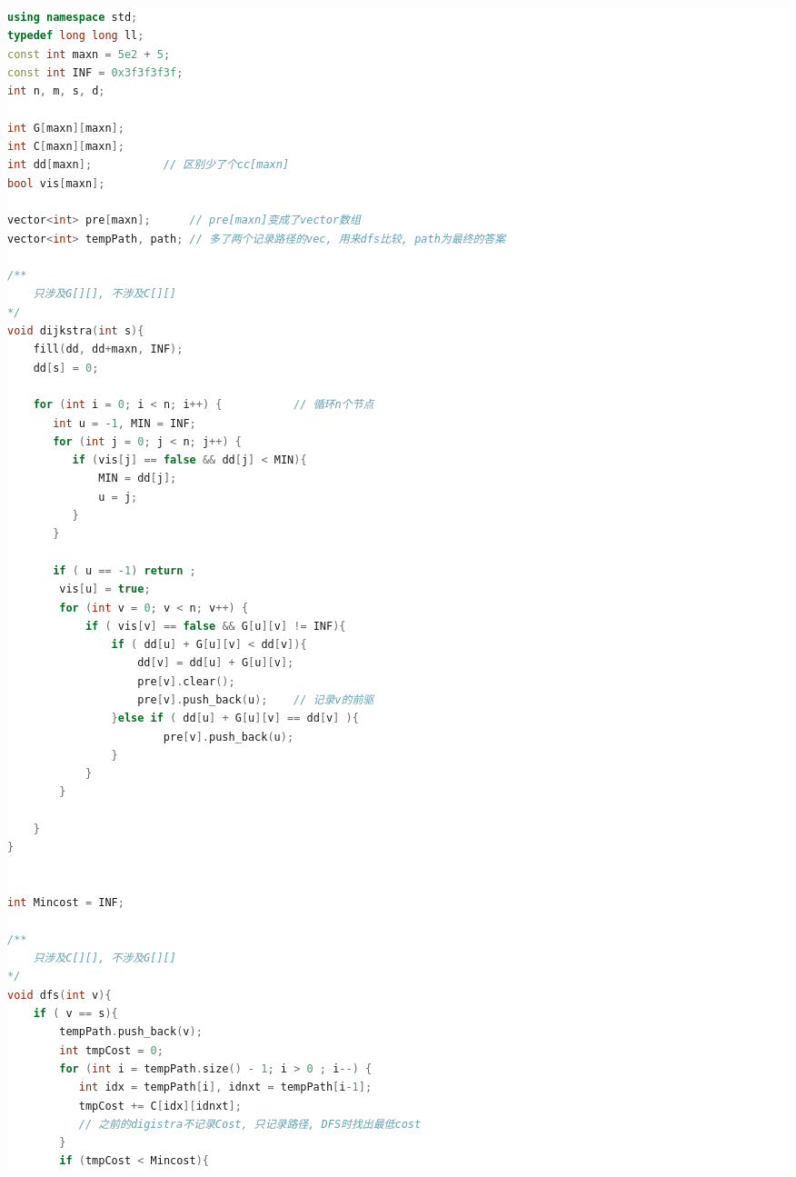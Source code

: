 ```cpp
using namespace std;
typedef long long ll;
const int maxn = 5e2 + 5;
const int INF = 0x3f3f3f3f;
int n, m, s, d;

int G[maxn][maxn];
int C[maxn][maxn];
int dd[maxn];			// 区别少了个cc[maxn]
bool vis[maxn];

vector<int> pre[maxn];		// pre[maxn]变成了vector数组
vector<int> tempPath, path;	// 多了两个记录路径的vec, 用来dfs比较, path为最终的答案

/**
    只涉及G[][], 不涉及C[][]
*/
void dijkstra(int s){
    fill(dd, dd+maxn, INF);
    dd[s] = 0;

    for (int i = 0; i < n; i++) {           // 循环n个节点
       int u = -1, MIN = INF;
       for (int j = 0; j < n; j++) {
          if (vis[j] == false && dd[j] < MIN){
              MIN = dd[j];
              u = j;
          }
       }
       
       if ( u == -1) return ;
        vis[u] = true;
        for (int v = 0; v < n; v++) {
            if ( vis[v] == false && G[u][v] != INF){
                if ( dd[u] + G[u][v] < dd[v]){
                    dd[v] = dd[u] + G[u][v];
                    pre[v].clear();
                    pre[v].push_back(u);    // 记录v的前驱
                }else if ( dd[u] + G[u][v] == dd[v] ){
                        pre[v].push_back(u);
                }
            }
        }
        
    }
}


int Mincost = INF;

/**
    只涉及C[][], 不涉及G[][]
*/
void dfs(int v){
    if ( v == s){
        tempPath.push_back(v);
        int tmpCost = 0;
        for (int i = tempPath.size() - 1; i > 0 ; i--) {
           int idx = tempPath[i], idnxt = tempPath[i-1];
           tmpCost += C[idx][idnxt];                    
           // 之前的digistra不记录Cost, 只记录路径, DFS时找出最低cost
        }
        if (tmpCost < Mincost){
```